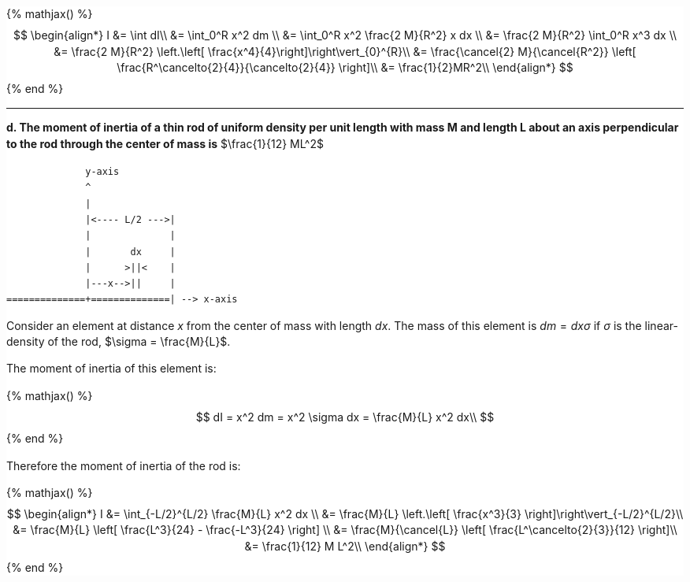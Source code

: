 {% mathjax() %}
$$
\begin{align*}
I &= \int dI\\
  &= \int_0^R x^2 dm \\
  &= \int_0^R x^2 \frac{2 M}{R^2} x dx \\
  &= \frac{2 M}{R^2} \int_0^R x^3 dx \\
  &= \frac{2 M}{R^2} \left.\left[ \frac{x^4}{4}\right]\right\vert_{0}^{R}\\
  &= \frac{\cancel{2} M}{\cancel{R^2}} \left[ \frac{R^\cancelto{2}{4}}{\cancelto{2}{4}} \right]\\
  &= \frac{1}{2}MR^2\\
\end{align*}
$$
{% end %}





---
**d. The moment of inertia of a thin rod of uniform density per unit length with mass M and length L about an axis perpendicular to the rod through the center of mass is** $\frac{1}{12} ML^2$



```
              y-axis
              ^
              |
              |<---- L/2 --->|
              |              | 
              |       dx     |
              |      >||<    | 
              |---x-->||     |
==============+==============| --> x-axis

```

Consider an element at distance $x$ from the center of mass with length $dx$. The mass of this element is $dm = dx \sigma$ if $\sigma$ is the linear-density of the rod, $\sigma = \frac{M}{L}$.

The moment of inertia of this element is:


{% mathjax() %}
$$
dI = x^2 dm = x^2 \sigma dx = \frac{M}{L} x^2 dx\\
$$
{% end %}




Therefore the moment of inertia of the rod is:


{% mathjax() %}
$$
\begin{align*}
I &= \int_{-L/2}^{L/2} \frac{M}{L} x^2 dx \\
  &= \frac{M}{L} \left.\left[ \frac{x^3}{3} \right]\right\vert_{-L/2}^{L/2}\\
  &= \frac{M}{L} \left[ \frac{L^3}{24} - \frac{-L^3}{24} \right] \\
  &= \frac{M}{\cancel{L}} \left[ \frac{L^\cancelto{2}{3}}{12} \right]\\
  &= \frac{1}{12} M L^2\\
\end{align*}
$$
{% end %}


